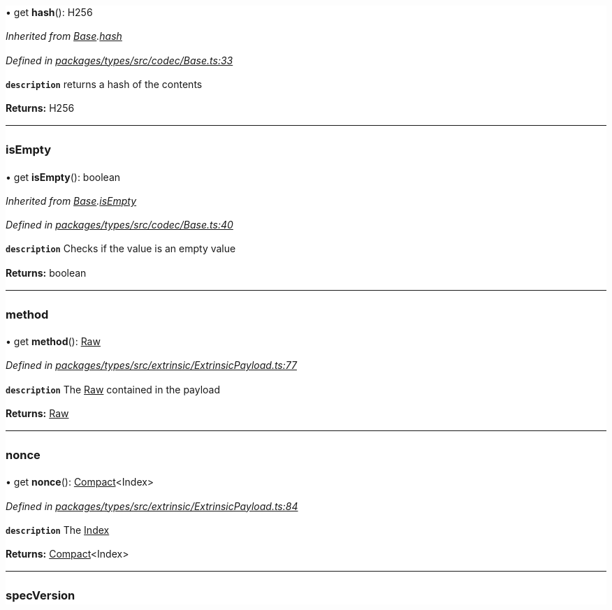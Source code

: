 • get **hash**(): H256

*Inherited from [Base](_packages_types_src_codec_base_.base.md).[hash](_packages_types_src_codec_base_.base.md#hash)*

*Defined in [packages/types/src/codec/Base.ts:33](https://github.com/polkadot-js/api/blob/33c161f87/packages/types/src/codec/Base.ts#L33)*

**`description`** returns a hash of the contents

**Returns:** H256

___

### isEmpty

• get **isEmpty**(): boolean

*Inherited from [Base](_packages_types_src_codec_base_.base.md).[isEmpty](_packages_types_src_codec_base_.base.md#isempty)*

*Defined in [packages/types/src/codec/Base.ts:40](https://github.com/polkadot-js/api/blob/33c161f87/packages/types/src/codec/Base.ts#L40)*

**`description`** Checks if the value is an empty value

**Returns:** boolean

___

### method

• get **method**(): [Raw](_packages_types_src_codec_raw_.raw.md)

*Defined in [packages/types/src/extrinsic/ExtrinsicPayload.ts:77](https://github.com/polkadot-js/api/blob/33c161f87/packages/types/src/extrinsic/ExtrinsicPayload.ts#L77)*

**`description`** The [Raw](_packages_types_src_codec_raw_.raw.md) contained in the payload

**Returns:** [Raw](_packages_types_src_codec_raw_.raw.md)

___

### nonce

• get **nonce**(): [Compact](_packages_types_src_codec_compact_.compact.md)\<Index>

*Defined in [packages/types/src/extrinsic/ExtrinsicPayload.ts:84](https://github.com/polkadot-js/api/blob/33c161f87/packages/types/src/extrinsic/ExtrinsicPayload.ts#L84)*

**`description`** The [Index](../interfaces/_packages_types_src_augment_registry_._registry_.interfacetypes.md#index)

**Returns:** [Compact](_packages_types_src_codec_compact_.compact.md)\<Index>

___

### specVersion
